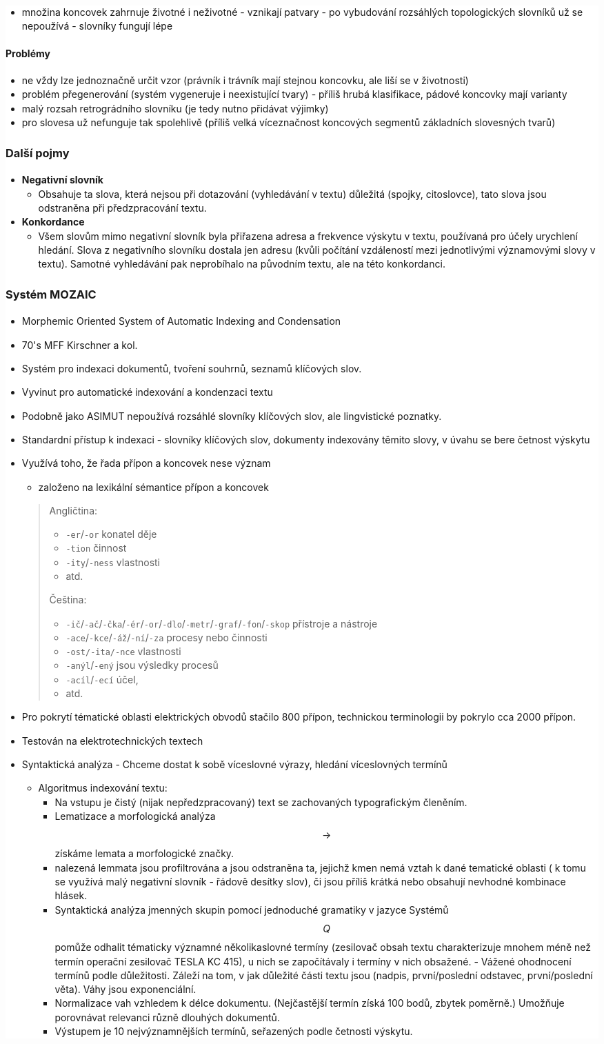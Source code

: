 - množina koncovek zahrnuje životné i neživotné - vznikají patvary - po vybudování rozsáhlých topologických slovníků už se nepoužívá - slovníky fungují lépe

#### Problémy
- ne vždy lze jednoznačně určit vzor (právník i trávník mají stejnou koncovku, ale liší se v životnosti)
- problém přegenerování (systém vygeneruje i neexistující tvary) - příliš hrubá klasifikace, pádové koncovky mají varianty
- malý rozsah retrográdního slovníku (je tedy nutno přidávat výjimky)
- pro slovesa už nefunguje tak spolehlivě (příliš velká víceznačnost koncových segmentů základních slovesných tvarů)

### Další pojmy
- **Negativní slovník**
    - Obsahuje ta slova, která nejsou při dotazování (vyhledávání v textu) důležitá (spojky, citoslovce), tato slova jsou odstraněna při předzpracování textu.
- **Konkordance**
    - Všem slovům mimo negativní slovník byla přiřazena adresa a frekvence výskytu v textu, používaná pro účely urychlení hledání. Slova z negativního slovníku dostala jen adresu (kvůli počítání vzdáleností mezi jednotlivými významovými slovy v textu). Samotné vyhledávání pak neprobíhalo na původním textu, ale na této konkordanci.

### Systém MOZAIC
- Morphemic Oriented System of Automatic Indexing and Condensation
- 70's MFF Kirschner a kol.
- Systém pro indexaci dokumentů, tvoření souhrnů, seznamů klíčových slov.
- Vyvinut pro automatické indexování a kondenzaci textu
- Podobně jako ASIMUT nepoužívá rozsáhlé slovníky klíčových slov, ale lingvistické poznatky.
- Standardní přístup k indexaci - slovníky klíčových slov, dokumenty indexovány těmito slovy, v úvahu se bere četnost výskytu
- Využívá toho, že řada přípon a koncovek nese význam 
    - založeno na lexikální sémantice přípon a koncovek
  > Angličtina:  
  > - `-er`/`-or` konatel děje
  > - `-tion` činnost
  > - `-ity`/`-ness` vlastnosti
  > - atd.
  >
  > Čeština:  
  > - `-ič`/`-ač`/`-čka`/`-ér`/`-or`/`-dlo`/`-metr`/`-graf`/`-fon`/`-skop` přístroje a nástroje
  > - `-ace`/`-kce`/`-áž`/`-ní`/`-za` procesy nebo činnosti
  > - `-ost/-ita/-nce` vlastnosti
  > - `-anýl`/`-ený` jsou výsledky procesů
  > - `-acíl`/`-ecí` účel, 
  > - atd.

- Pro pokrytí tématické oblasti elektrických obvodů stačilo 800 přípon, technickou terminologii by pokrylo cca 2000 přípon.
- Testován na elektrotechnických textech
- Syntaktická analýza - Chceme dostat k sobě víceslovné výrazy, hledání víceslovných termínů
    - Algoritmus indexování textu:
        - Na vstupu je čistý (nijak nepředzpracovaný) text se zachovaných typografickým členěním.
        - Lematizace a morfologická analýza $$\rightarrow$$ získáme lemata a morfologické značky.
        - nalezená lemmata jsou profiltrována a jsou odstraněna ta, jejichž kmen nemá vztah k dané tematické oblasti ( k tomu se využívá malý negativní slovník - řádově desítky slov), či jsou příliš krátká nebo obsahují nevhodné kombinace hlásek.
        - Syntaktická analýza jmenných skupin pomocí jednoduché gramatiky v jazyce Systémů $$Q$$ pomůže odhalit tématicky významné několikaslovné termíny (zesilovač obsah textu charakterizuje mnohem méně než termín operační zesilovač TESLA KC 415), u nich se započítávaly i termíny v nich obsažené. - Vážené ohodnocení termínů podle důležitosti. Záleží na tom, v jak důležité části textu jsou (nadpis, první/poslední odstavec, první/poslední věta). Váhy jsou exponenciální.
        - Normalizace vah vzhledem k délce dokumentu. (Nejčastější termín získá 100 bodů, zbytek poměrně.) Umožňuje porovnávat relevanci různě dlouhých dokumentů.
        - Výstupem je 10 nejvýznamnějších termínů, seřazených podle četnosti výskytu.